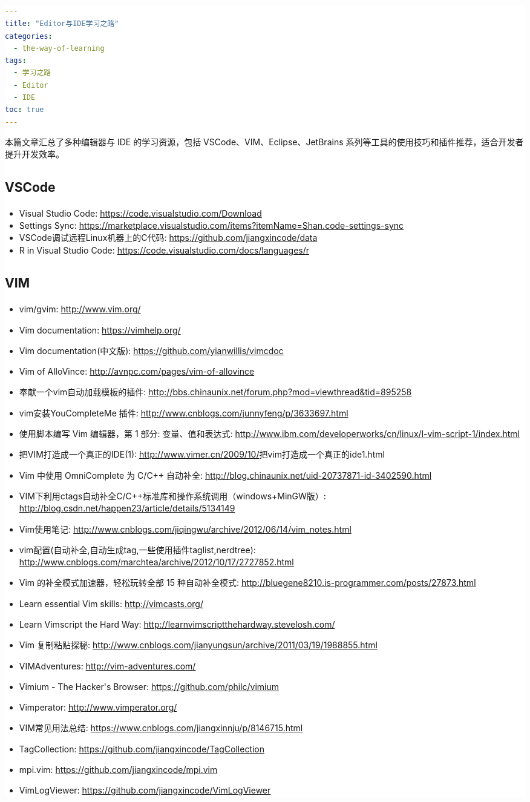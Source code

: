 ```yaml
---
title: "Editor与IDE学习之路"
categories:
  - the-way-of-learning
tags:
  - 学习之路
  - Editor
  - IDE
toc: true
---
```


本篇文章汇总了多种编辑器与 IDE 的学习资源，包括 VSCode、VIM、Eclipse、JetBrains 系列等工具的使用技巧和插件推荐，适合开发者提升开发效率。

## VSCode

* Visual Studio Code: <https://code.visualstudio.com/Download>
* Settings Sync: <https://marketplace.visualstudio.com/items?itemName=Shan.code-settings-sync>
* VSCode调试远程Linux机器上的C代码: <https://github.com/jiangxincode/data>
* R in Visual Studio Code: <https://code.visualstudio.com/docs/languages/r>

## VIM

* vim/gvim: <http://www.vim.org/>
* Vim documentation: <https://vimhelp.org/>
* Vim documentation(中文版): <https://github.com/yianwillis/vimcdoc>
* Vim of AlloVince: <http://avnpc.com/pages/vim-of-allovince>
* 奉献一个vim自动加载模板的插件: <http://bbs.chinaunix.net/forum.php?mod=viewthread&tid=895258>
* vim安装YouCompleteMe 插件: <http://www.cnblogs.com/junnyfeng/p/3633697.html>
* 使用脚本编写 Vim 编辑器，第 1 部分: 变量、值和表达式: <http://www.ibm.com/developerworks/cn/linux/l-vim-script-1/index.html>
* 把VIM打造成一个真正的IDE(1): <http://www.vimer.cn/2009/10/>把vim打造成一个真正的ide1.html
* Vim 中使用 OmniComplete 为 C/C++ 自动补全: <http://blog.chinaunix.net/uid-20737871-id-3402590.html>
* VIM下利用ctags自动补全C/C++标准库和操作系统调用（windows+MinGW版）: <http://blog.csdn.net/happen23/article/details/5134149>
* Vim使用笔记: <http://www.cnblogs.com/jiqingwu/archive/2012/06/14/vim_notes.html>
* vim配置(自动补全,自动生成tag,一些使用插件taglist,nerdtree): <http://www.cnblogs.com/marchtea/archive/2012/10/17/2727852.html>
* Vim 的补全模式加速器，轻松玩转全部 15 种自动补全模式: <http://bluegene8210.is-programmer.com/posts/27873.html>
* Learn essential Vim skills: <http://vimcasts.org/>
* Learn Vimscript the Hard Way: <http://learnvimscriptthehardway.stevelosh.com/>
* Vim 复制粘贴探秘: <http://www.cnblogs.com/jianyungsun/archive/2011/03/19/1988855.html>
* VIMAdventures: <http://vim-adventures.com/>
* Vimium - The Hacker's Browser: <https://github.com/philc/vimium>
* Vimperator: <http://www.vimperator.org/>
* VIM常见用法总结: <https://www.cnblogs.com/jiangxinnju/p/8146715.html>

* TagCollection: <https://github.com/jiangxincode/TagCollection>
* mpi.vim: <https://github.com/jiangxincode/mpi.vim>
* VimLogViewer: <https://github.com/jiangxincode/VimLogViewer>

